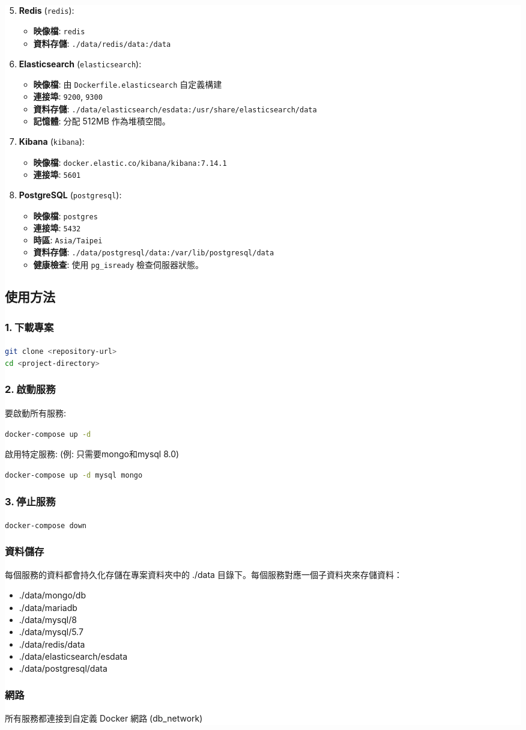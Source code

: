 5. **Redis** (`redis`):
   - **映像檔**: `redis`
   - **資料存儲**: `./data/redis/data:/data`

6. **Elasticsearch** (`elasticsearch`):
   - **映像檔**: 由 `Dockerfile.elasticsearch` 自定義構建
   - **連接埠**: `9200`, `9300`
   - **資料存儲**: `./data/elasticsearch/esdata:/usr/share/elasticsearch/data`
   - **記憶體**: 分配 512MB 作為堆積空間。

7. **Kibana** (`kibana`):
   - **映像檔**: `docker.elastic.co/kibana/kibana:7.14.1`
   - **連接埠**: `5601`

8. **PostgreSQL** (`postgresql`):
   - **映像檔**: `postgres`
   - **連接埠**: `5432`
   - **時區**: `Asia/Taipei`
   - **資料存儲**: `./data/postgresql/data:/var/lib/postgresql/data`
   - **健康檢查**: 使用 `pg_isready` 檢查伺服器狀態。

## 使用方法

### 1. 下載專案

```bash
git clone <repository-url>
cd <project-directory>
```

### 2. 啟動服務
要啟動所有服務:

```bash
docker-compose up -d
```

啟用特定服務: (例: 只需要mongo和mysql 8.0)

```bash
docker-compose up -d mysql mongo
```

### 3. 停止服務

```bash
docker-compose down
```

### 資料儲存
每個服務的資料都會持久化存儲在專案資料夾中的 ./data 目錄下。每個服務對應一個子資料夾來存儲資料：

- ./data/mongo/db
- ./data/mariadb
- ./data/mysql/8
- ./data/mysql/5.7
- ./data/redis/data
- ./data/elasticsearch/esdata
- ./data/postgresql/data

### 網路
所有服務都連接到自定義 Docker 網路 (db_network)